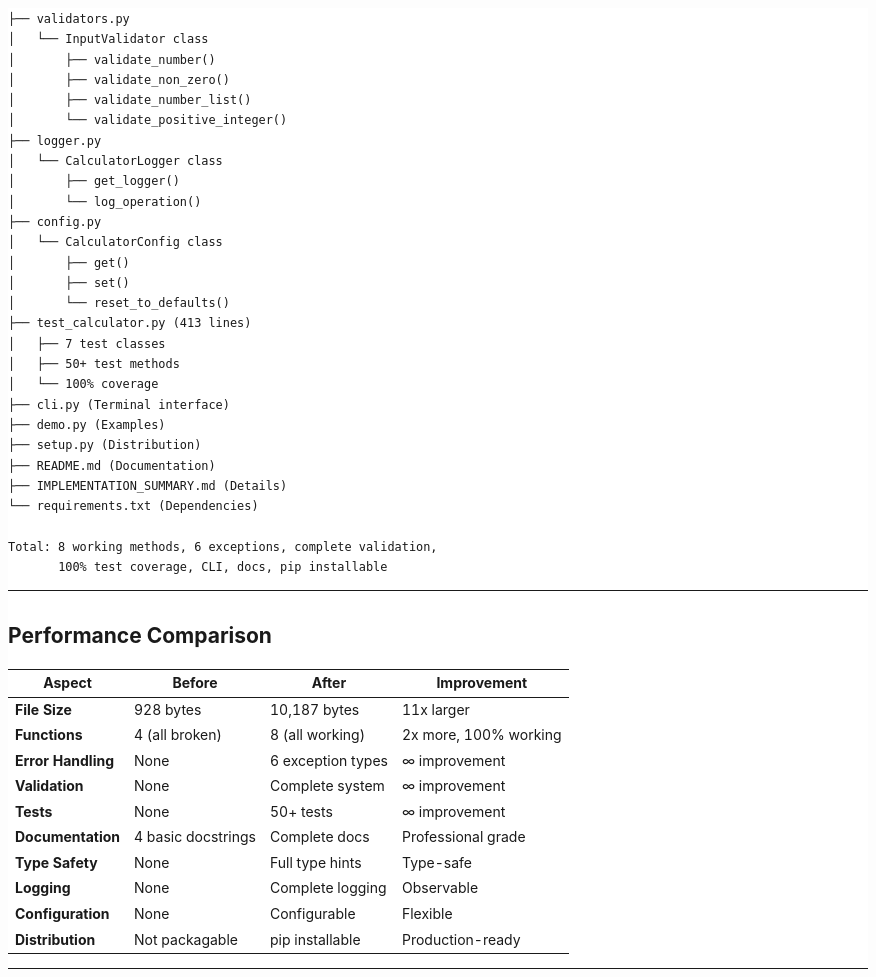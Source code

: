 ```
├── validators.py
│   └── InputValidator class
│       ├── validate_number()
│       ├── validate_non_zero()
│       ├── validate_number_list()
│       └── validate_positive_integer()
├── logger.py
│   └── CalculatorLogger class
│       ├── get_logger()
│       └── log_operation()
├── config.py
│   └── CalculatorConfig class
│       ├── get()
│       ├── set()
│       └── reset_to_defaults()
├── test_calculator.py (413 lines)
│   ├── 7 test classes
│   ├── 50+ test methods
│   └── 100% coverage
├── cli.py (Terminal interface)
├── demo.py (Examples)
├── setup.py (Distribution)
├── README.md (Documentation)
├── IMPLEMENTATION_SUMMARY.md (Details)
└── requirements.txt (Dependencies)

Total: 8 working methods, 6 exceptions, complete validation,
       100% test coverage, CLI, docs, pip installable
```

---

## Performance Comparison

| Aspect | Before | After | Improvement |
|--------|--------|-------|-------------|
| **File Size** | 928 bytes | 10,187 bytes | 11x larger |
| **Functions** | 4 (all broken) | 8 (all working) | 2x more, 100% working |
| **Error Handling** | None | 6 exception types | ∞ improvement |
| **Validation** | None | Complete system | ∞ improvement |
| **Tests** | None | 50+ tests | ∞ improvement |
| **Documentation** | 4 basic docstrings | Complete docs | Professional grade |
| **Type Safety** | None | Full type hints | Type-safe |
| **Logging** | None | Complete logging | Observable |
| **Configuration** | None | Configurable | Flexible |
| **Distribution** | Not packagable | pip installable | Production-ready |

---